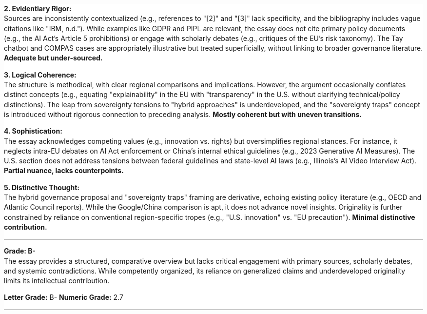 **2. Evidentiary Rigor:**  
Sources are inconsistently contextualized (e.g., references to "[2]" and "[3]" lack specificity, and the bibliography includes vague citations like "IBM, n.d."). While examples like GDPR and PIPL are relevant, the essay does not cite primary policy documents (e.g., the AI Act’s Article 5 prohibitions) or engage with scholarly debates (e.g., critiques of the EU’s risk taxonomy). The Tay chatbot and COMPAS cases are appropriately illustrative but treated superficially, without linking to broader governance literature. **Adequate but under-sourced.**

**3. Logical Coherence:**  
The structure is methodical, with clear regional comparisons and implications. However, the argument occasionally conflates distinct concepts (e.g., equating "explainability" in the EU with "transparency" in the U.S. without clarifying technical/policy distinctions). The leap from sovereignty tensions to "hybrid approaches" is underdeveloped, and the "sovereignty traps" concept is introduced without rigorous connection to preceding analysis. **Mostly coherent but with uneven transitions.**

**4. Sophistication:**  
The essay acknowledges competing values (e.g., innovation vs. rights) but oversimplifies regional stances. For instance, it neglects intra-EU debates on AI Act enforcement or China’s internal ethical guidelines (e.g., 2023 Generative AI Measures). The U.S. section does not address tensions between federal guidelines and state-level AI laws (e.g., Illinois’s AI Video Interview Act). **Partial nuance, lacks counterpoints.**

**5. Distinctive Thought:**  
The hybrid governance proposal and "sovereignty traps" framing are derivative, echoing existing policy literature (e.g., OECD and Atlantic Council reports). While the Google/China comparison is apt, it does not advance novel insights. Originality is further constrained by reliance on conventional region-specific tropes (e.g., "U.S. innovation" vs. "EU precaution"). **Minimal distinctive contribution.**

---

**Grade: B-**  
The essay provides a structured, comparative overview but lacks critical engagement with primary sources, scholarly debates, and systemic contradictions. While competently organized, its reliance on generalized claims and underdeveloped originality limits its intellectual contribution.

**Letter Grade:** B-
**Numeric Grade:** 2.7

---

